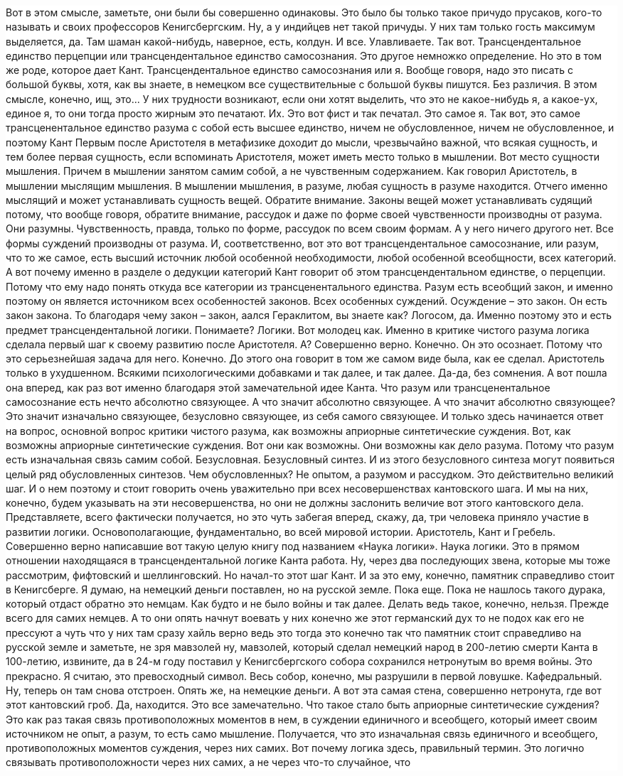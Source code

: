 Вот в этом смысле, заметьте, они были бы совершенно одинаковы. Это было бы только такое причудо прусаков, кого-то называть и своих профессоров Кенигсбергским. Ну, а у индийцев нет такой причуды. У них там только гость максимум выделяется, да. Там шаман какой-нибудь, наверное, есть, колдун. И все. Улавливаете. Так вот. Трансцендентальное единство перцепции или трансцендентальное единство самосознания. Это другое немножко определение. Но это в том же роде, которое дает Кант. Трансцендентальное единство самосознания или я. Вообще говоря, надо это писать с большой буквы, хотя, как вы знаете, в немецком все существительные с большой буквы пишутся. Без различия. В этом смысле, конечно, ищ, это... У них трудности возникают, если они хотят выделить, что это не какое-нибудь я, а какое-ух, единое я, то они тогда просто жирным это печатают. Их. Это вот фист и так печатал. Это самое я. Так вот, это самое трансценентальное единство разума с собой есть высшее единство, ничем не обусловленное, ничем не обусловленное, и поэтому Кант Первым после Аристотеля в метафизике доходит до мысли, чрезвычайно важной, что всякая сущность, и тем более первая сущность, если вспоминать Аристотеля, может иметь место только в мышлении. Вот место сущности мышления. Причем в мышлении занятом самим собой, а не чувственным содержанием. Как говорил Аристотель, в мышлении мыслящим мышления. В мышлении мышления, в разуме, любая сущность в разуме находится. Отчего именно мыслящий и может устанавливать сущность вещей. Обратите внимание. Законы вещей может устанавливать судящий потому, что вообще говоря, обратите внимание, рассудок и даже по форме своей чувственности производны от разума. Они разумны. Чувственность, правда, только по форме, рассудок по всем своим формам. А у него ничего другого нет. Все формы суждений производны от разума. И, соответственно, вот это вот трансцендентальное самосознание, или разум, что то же самое, есть высший источник любой особенной необходимости, любой особенной всеобщности, всех категорий. А вот почему именно в разделе о дедукции категорий Кант говорит об этом трансцендентальном единстве, о перцепции. Потому что ему надо понять откуда все категории из трансценентального единства. Разум есть всеобщий закон, и именно поэтому он является источником всех особенностей законов. Всех особенных суждений. Осуждение – это закон. Он есть закон закона. То благодаря чему закон – закон, аался Гераклитом, вы знаете как? Логосом, да. Именно поэтому это и есть предмет трансцендентальной логики. Понимаете? Логики. Вот молодец как. Именно в критике чистого разума логика сделала первый шаг к своему развитию после Аристотеля. А? Совершенно верно. Конечно. Он это осознает. Потому что это серьезнейшая задача для него. Конечно. До этого она говорит в том же самом виде была, как ее сделал. Аристотель только в ухудшенном. Всякими психологическими добавками и так далее, и так далее. Да-да, без сомнения. А вот пошла она вперед, как раз вот именно благодаря этой замечательной идее Канта. Что разум или трансценентальное самосознание есть нечто абсолютно связующее. А что значит абсолютно связующее. А что значит абсолютно связующее? Это значит изначально связующее, безусловно связующее, из себя самого связующее. И только здесь начинается ответ на вопрос, основной вопрос критики чистого разума, как возможны априорные синтетические суждения. Вот, как возможны априорные синтетические суждения. Вот они как возможны. Они возможны как дело разума. Потому что разум есть изначальная связь самим собой. Безусловная. Безусловный синтез. И из этого безусловного синтеза могут появиться целый ряд обусловленных синтезов. Чем обусловленных? Не опытом, а разумом и рассудком. Это действительно великий шаг. И о нем поэтому и стоит говорить очень уважительно при всех несовершенствах кантовского шага. И мы на них, конечно, будем указывать на эти несовершенства, но они не должны заслонить величие вот этого кантовского дела. Представляете, всего фактически получается, но это чуть забегая вперед, скажу, да, три человека приняло участие в развитии логики. Основополагающие, фундаментально, во всей мировой истории. Аристотель, Кант и Гребель. Совершенно верно написавшие вот такую целую книгу под названием «Наука логики». Наука логики. Это в прямом отношении находящаяся в трансцендентальной логике Канта работа. Ну, через два последующих звена, которые мы тоже рассмотрим, фифтовский и шеллинговский. Но начал-то этот шаг Кант. И за это ему, конечно, памятник справедливо стоит в Кенигсберге. Я думаю, на немецкий деньги поставлен, но на русской земле. Пока еще. Пока не нашлось такого дурака, который отдаст обратно это немцам. Как будто и не было войны и так далее. Делать ведь такое, конечно, нельзя. Прежде всего для самих немцев. А то они опять начнут воевать у них конечно же этот германский дух то не подох как его не прессуют а чуть что у них там сразу хайль верно ведь это тогда это конечно так что памятник стоит справедливо на русской земле и заметьте, не зря мавзолей ну, мавзолей, который сделал немецкий народ в 200-летию смерти Канта в 100-летию, извините, да в 24-м году поставил у Кенигсбергского собора сохранился нетронутым во время войны. Это прекрасно. Я считаю, это превосходный символ. Весь собор, конечно, мы разрушили в первой ловушке. Кафедральный. Ну, теперь он там снова отстроен. Опять же, на немецкие деньги. А вот эта самая стена, совершенно нетронута, где вот этот кантовский гроб. Да, находится. Это все замечательно. Что такое стало быть априорные синтетические суждения? Это как раз такая связь противоположных моментов в нем, в суждении единичного и всеобщего, который имеет своим источником не опыт, а разум, то есть само мышление. Получается, что это изначальная связь единичного и всеобщего, противоположных моментов суждения, через них самих. Вот почему логика здесь, правильный термин. Это логично связывать противоположности через них самих, а не через что-то случайное, что